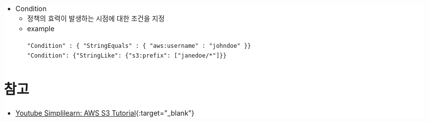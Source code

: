 - Condition
  - 정책의 효력이 발생하는 시점에 대한 조건을 지정
  - example
    ```
    "Condition" : { "StringEquals" : { "aws:username" : "johndoe" }}
    "Condition": {"StringLike": {"s3:prefix": ["janedoe/*"]}}
    ```


# 참고

- [Youtube Simplilearn: AWS S3 Tutorial](https://www.youtube.com/watch?v=oaZ3R4NCRu8&t=1870s){:target="_blank"}